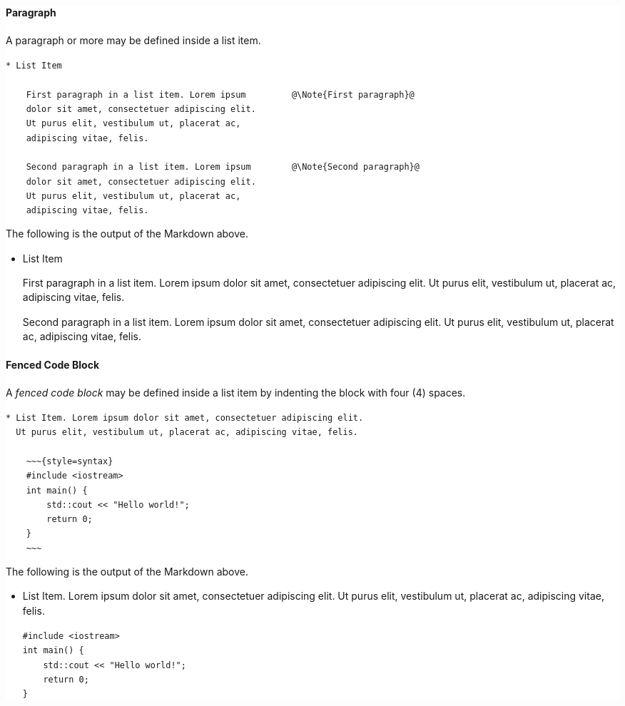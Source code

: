 
#### Paragraph

A paragraph or more may be defined inside a list item.

~~~{style=syntax}
* List Item

    First paragraph in a list item. Lorem ipsum         @\Note{First paragraph}@
    dolor sit amet, consectetuer adipiscing elit.
    Ut purus elit, vestibulum ut, placerat ac,
    adipiscing vitae, felis.

    Second paragraph in a list item. Lorem ipsum        @\Note{Second paragraph}@
    dolor sit amet, consectetuer adipiscing elit.
    Ut purus elit, vestibulum ut, placerat ac,
    adipiscing vitae, felis.
~~~

The following is the output of the Markdown above.

* List Item

    First paragraph in a list item. Lorem ipsum dolor sit amet,
    consectetuer adipiscing elit. Ut purus elit, vestibulum ut,
    placerat ac, adipiscing vitae, felis.

    Second paragraph in a list item. Lorem ipsum dolor sit amet,
    consectetuer adipiscing elit. Ut purus elit, vestibulum ut,
    placerat ac, adipiscing vitae, felis.



#### Fenced Code Block

A *fenced code block* may be defined inside a list item by indenting
the block with four (4) spaces.

~~~{style=syntax}
* List Item. Lorem ipsum dolor sit amet, consectetuer adipiscing elit.
  Ut purus elit, vestibulum ut, placerat ac, adipiscing vitae, felis.

    ~~~{style=syntax}
    #include <iostream>
    int main() {
        std::cout << "Hello world!";
        return 0;
    }
    ~~~
~~~

The following is the output of the Markdown above.

* List Item. Lorem ipsum dolor sit amet, consectetuer adipiscing elit.
  Ut purus elit, vestibulum ut, placerat ac, adipiscing vitae, felis.

    ~~~{style=syntax}
    #include <iostream>
    int main() {
        std::cout << "Hello world!";
        return 0;
    }
    ~~~
